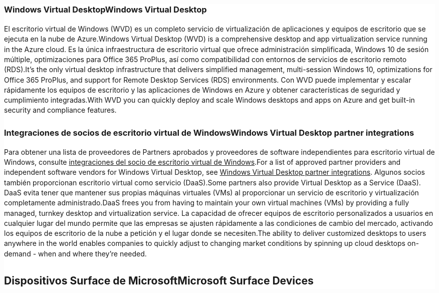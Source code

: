### <span data-ttu-id="7a812-108">Windows Virtual Desktop</span><span class="sxs-lookup"><span data-stu-id="7a812-108">Windows Virtual Desktop</span></span>

<span data-ttu-id="7a812-109">El escritorio virtual de Windows (WVD) es un completo servicio de virtualización de aplicaciones y equipos de escritorio que se ejecuta en la nube de Azure.</span><span class="sxs-lookup"><span data-stu-id="7a812-109">Windows Virtual Desktop (WVD) is a comprehensive desktop and app virtualization service running in the Azure cloud.</span></span> <span data-ttu-id="7a812-110">Es la única infraestructura de escritorio virtual que ofrece administración simplificada, Windows 10 de sesión múltiple, optimizaciones para Office 365 ProPlus, así como compatibilidad con entornos de servicios de escritorio remoto (RDS).</span><span class="sxs-lookup"><span data-stu-id="7a812-110">It’s the only virtual desktop infrastructure that delivers simplified management, multi-session Windows 10, optimizations for Office 365 ProPlus, and support for Remote Desktop Services (RDS) environments.</span></span> <span data-ttu-id="7a812-111">Con WVD puede implementar y escalar rápidamente los equipos de escritorio y las aplicaciones de Windows en Azure y obtener características de seguridad y cumplimiento integradas.</span><span class="sxs-lookup"><span data-stu-id="7a812-111">With WVD you can quickly deploy and scale Windows desktops and apps on Azure and get built-in security and compliance features.</span></span>

### <span data-ttu-id="7a812-112">Integraciones de socios de escritorio virtual de Windows</span><span class="sxs-lookup"><span data-stu-id="7a812-112">Windows Virtual Desktop partner integrations</span></span>

<span data-ttu-id="7a812-113">Para obtener una lista de proveedores de Partners aprobados y proveedores de software independientes para escritorio virtual de Windows, consulte [integraciones del socio de escritorio virtual de Windows](https://docs.microsoft.com/azure/virtual-desktop/partners).</span><span class="sxs-lookup"><span data-stu-id="7a812-113">For a list of approved partner providers and independent software vendors for Windows Virtual Desktop, see [Windows Virtual Desktop partner integrations](https://docs.microsoft.com/azure/virtual-desktop/partners).</span></span> <span data-ttu-id="7a812-114">Algunos socios también proporcionan escritorio virtual como servicio (DaaS).</span><span class="sxs-lookup"><span data-stu-id="7a812-114">Some partners also provide Virtual Desktop as a Service (DaaS).</span></span> <span data-ttu-id="7a812-115">DaaS evita tener que mantener sus propias máquinas virtuales (VMs) al proporcionar un servicio de escritorio y virtualización completamente administrado.</span><span class="sxs-lookup"><span data-stu-id="7a812-115">DaaS frees you from having to maintain your own virtual machines (VMs) by providing a fully managed, turnkey desktop and virtualization service.</span></span> <span data-ttu-id="7a812-116">La capacidad de ofrecer equipos de escritorio personalizados a usuarios en cualquier lugar del mundo permite que las empresas se ajusten rápidamente a las condiciones de cambio del mercado, activando los equipos de escritorio de la nube a petición y el lugar donde se necesiten.</span><span class="sxs-lookup"><span data-stu-id="7a812-116">The ability to deliver customized desktops to users anywhere in the world enables companies to quickly adjust to changing market conditions by spinning up cloud desktops on-demand - when and where they’re needed.</span></span>
 
## <span data-ttu-id="7a812-117">Dispositivos Surface de Microsoft</span><span class="sxs-lookup"><span data-stu-id="7a812-117">Microsoft Surface Devices</span></span>
